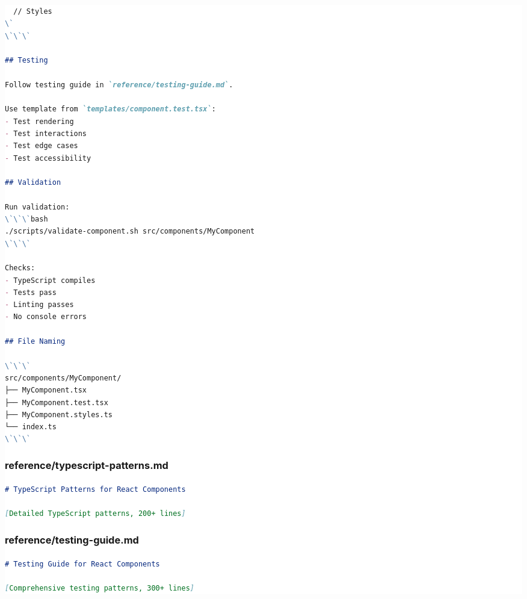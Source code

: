 ```markdown
  // Styles
\`
\`\`\`

## Testing

Follow testing guide in `reference/testing-guide.md`.

Use template from `templates/component.test.tsx`:
- Test rendering
- Test interactions
- Test edge cases
- Test accessibility

## Validation

Run validation:
\`\`\`bash
./scripts/validate-component.sh src/components/MyComponent
\`\`\`

Checks:
- TypeScript compiles
- Tests pass
- Linting passes
- No console errors

## File Naming

\`\`\`
src/components/MyComponent/
├── MyComponent.tsx
├── MyComponent.test.tsx
├── MyComponent.styles.ts
└── index.ts
\`\`\`
```

### reference/typescript-patterns.md
```markdown
# TypeScript Patterns for React Components

[Detailed TypeScript patterns, 200+ lines]
```

### reference/testing-guide.md
```markdown
# Testing Guide for React Components

[Comprehensive testing patterns, 300+ lines]
```
